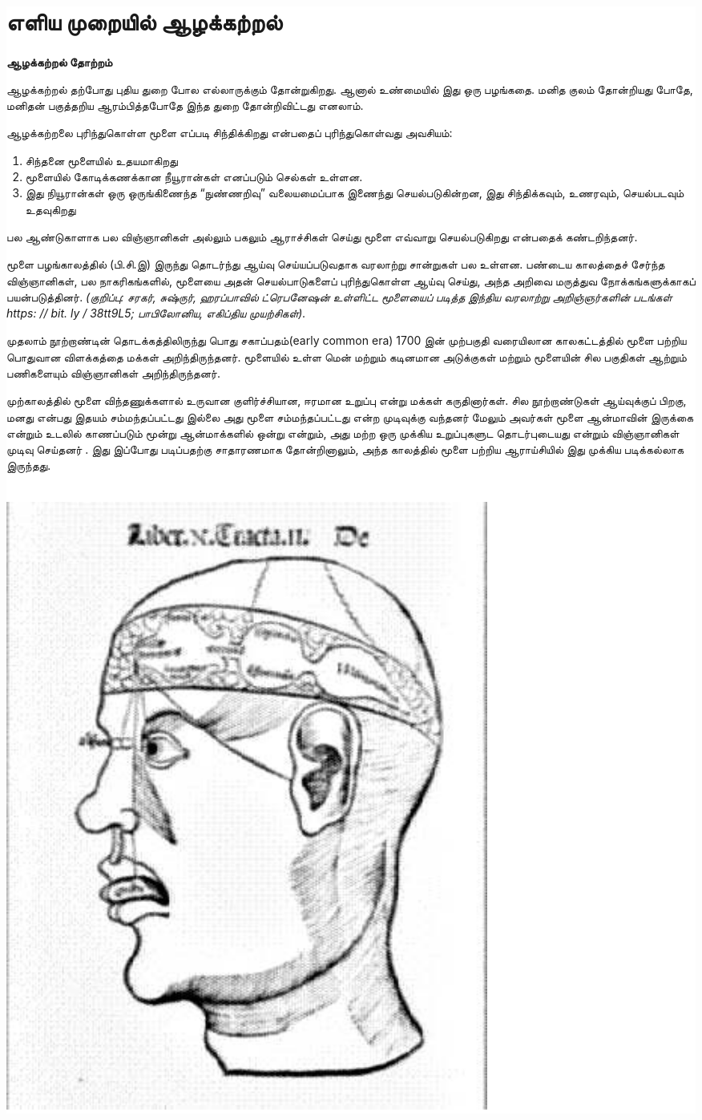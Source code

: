 # எளிய முறையில் ஆழக்கற்றல்

**ஆழக்கற்றல் தோற்றம்**

ஆழக்கற்றல் தற்போது புதிய துறை போல எல்லாருக்கும் தோன்றுகிறது. ஆனால் உண்மையில் இது ஒரு பழங்கதை. மனித குலம் தோன்றியது போதே, மனிதன் பகுத்தறிய ஆரம்பித்தபோதே இந்த துறை தோன்றிவிட்டது எனலாம். 

ஆழக்கற்றலை புரிந்துகொள்ள  மூளை எப்படி சிந்திக்கிறது என்பதைப் புரிந்துகொள்வது அவசியம்:

1. சிந்தனை மூளையில் உதயமாகிறது
2. மூளையில் கோடிக்கணக்கான நீயூரான்கள் எனப்படும் செல்கள் உள்ளன.
3. இது நியூரான்கள் ஒரு ஒருங்கிணைந்த “நுண்ணறிவு” வலையமைப்பாக இணைந்து செயல்படுகின்றன, இது சிந்திக்கவும், உணரவும், செயல்படவும் உதவுகிறது

பல ஆண்டுகாளாக பல விஞ்ஞானிகள் அல்லும் பகலும் ஆராச்சிகள் செய்து மூளை எவ்வாறு செயல்படுகிறது என்பதைக் கண்டறிந்தனர்.

மூளை பழங்காலத்தில் (பி.சி.இ) இருந்து தொடர்ந்து ஆய்வு செய்யப்படுவதாக வரலாற்று சான்றுகள் பல உள்ளன. பண்டைய காலத்தைச் சேர்ந்த விஞ்ஞானிகள், பல நாகரிகங்களில், மூளையை அதன் செயல்பாடுகளைப் புரிந்துகொள்ள ஆய்வு செய்து, அந்த அறிவை மருத்துவ நோக்கங்களுக்காகப் பயன்படுத்தினர்.
*(குறிப்பு: சரகர், சுஷ்ருர், ஹரப்பாவில் ட்ரெபனேஷன் உள்ளிட்ட மூளையைப் படித்த இந்திய வரலாற்று அறிஞ்ஞர்களின் படங்கள் https: // bit. ly / 38tt9L5; பாபிலோனிய, எகிப்திய முயற்சிகள்).*

முதலாம் நூற்றாண்டின் தொடக்கத்திலிருந்து பொது சகாப்பதம்(early common era) 1700 இன் முற்பகுதி வரையிலான காலகட்டத்தில் மூளை பற்றிய பொதுவான விளக்கத்தை மக்கள் அறிந்திருந்தனர். மூளையில் உள்ள மென் மற்றும் கடினமான அடுக்குகள் மற்றும் மூளையின் சில பகுதிகள் ஆற்றும் பணிகளையும் விஞ்ஞானிகள் அறிந்திருந்தனர்.

முற்காலத்தில் மூளை விந்தணுக்களால் உருவான குளிர்ச்சியான, ஈரமான உறுப்பு என்று மக்கள் கருதினார்கள். சில நூற்றாண்டுகள் ஆய்வுக்குப் பிறகு, மனது என்பது இதயம் சம்மந்தப்பட்டது இல்லை அது மூளை சம்மந்தப்பட்டது என்ற முடிவுக்கு வந்தனர் மேலும் அவர்கள் மூளை ஆன்மாவின் இருக்கை என்றும் உடலில் காணப்படும் மூன்று ஆன்மாக்களில் ஒன்று என்றும், அது மற்ற ஒரு முக்கிய உறுப்புகளுட தொடர்புடையது என்றும் விஞ்ஞானிகள் முடிவு செய்தனர் . இது இப்போது படிப்பதற்கு சாதாரணமாக தோன்றினாலும், அந்த காலத்தில் மூளை பற்றிய ஆராய்சியில் இது முக்கிய படிக்கல்லாக இருந்தது.

<br/>

<div style='float: center'>
  <img style='width: 600px' src="../img/en_US/chapter_0/GregorReisch.jpg"></img>
</div>
